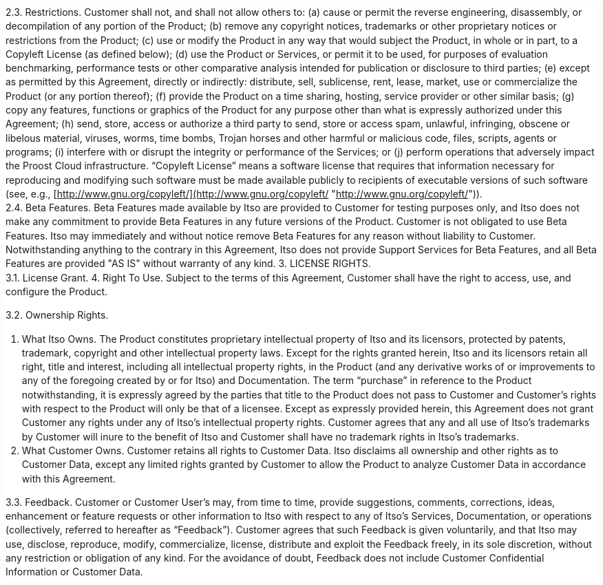   2\.3. Restrictions. Customer shall not, and shall not allow others to: (a) cause or permit the reverse engineering, disassembly, or decompilation of any portion of the Product; (b) remove any copyright notices, trademarks or other proprietary notices or restrictions from the Product; (c) use or modify the Product in any way that would subject the Product, in whole or in part, to a Copyleft License (as defined below); (d) use the Product or Services, or permit it to be used, for purposes of evaluation benchmarking, performance tests or other comparative analysis intended for publication or disclosure to third parties; (e) except as permitted by this Agreement, directly or indirectly: distribute, sell, sublicense, rent, lease, market, use or commercialize the Product (or any portion thereof); (f) provide the Product on a time sharing, hosting, service provider or other similar basis; (g) copy any features, functions or graphics of the Product for any purpose other than what is expressly authorized under this Agreement; (h) send, store, access or authorize a third party to send, store or access spam, unlawful, infringing, obscene or libelous material, viruses, worms, time bombs, Trojan horses and other harmful or malicious code, files, scripts, agents or programs; (i) interfere with or disrupt the integrity or performance of the Services; or (j) perform operations that adversely impact the Proost Cloud infrastructure. “Copyleft License” means a software license that requires that information necessary for reproducing and modifying such software must be made available publicly to recipients of executable versions of such software (see, e.g., [http://www.gnu.org/copyleft/](http://www.gnu.org/copyleft/ "http://www.gnu.org/copyleft/")).  
   2\.4. Beta Features. Beta Features made available by Itso are provided to Customer for testing purposes only, and Itso does not make any commitment to provide Beta Features in any future versions of the Product. Customer is not obligated to use Beta Features. Itso may immediately and without notice remove Beta Features for any reason without liability to Customer. Notwithstanding anything to the contrary in this Agreement, Itso does not provide Support Services for Beta Features, and all Beta Features are provided "AS IS" without warranty of any kind.
3. LICENSE RIGHTS.  
   3\.1. License Grant.
4. Right To Use. Subject to the terms of this Agreement, Customer shall have the right to access, use, and configure the Product.

3\.2. Ownership Rights.

1. What Itso Owns. The Product constitutes proprietary intellectual property of Itso and its licensors, protected by patents, trademark, copyright and other intellectual property laws. Except for the rights granted herein, Itso and its licensors retain all right, title and interest, including all intellectual property rights, in the Product (and any derivative works of or improvements to any of the foregoing created by or for Itso) and Documentation. The term “purchase” in reference to the Product notwithstanding, it is expressly agreed by the parties that title to the Product does not pass to Customer and Customer’s rights with respect to the Product will only be that of a licensee. Except as expressly provided herein, this Agreement does not grant Customer any rights under any of Itso’s intellectual property rights. Customer agrees that any and all use of Itso’s trademarks by Customer will inure to the benefit of Itso and Customer shall have no trademark rights in Itso’s trademarks.
2. What Customer Owns. Customer retains all rights to Customer Data. Itso disclaims all ownership and other rights as to Customer Data, except any limited rights granted by Customer to allow the Product to analyze Customer Data in accordance with this Agreement.

3\.3. Feedback. Customer or Customer User’s may, from time to time, provide suggestions, comments, corrections, ideas, enhancement or feature requests or other information to Itso with respect to any of Itso’s Services, Documentation, or operations (collectively, referred to hereafter as “Feedback”). Customer agrees that such Feedback is given voluntarily, and that Itso may use, disclose, reproduce, modify, commercialize, license, distribute and exploit the Feedback freely, in its sole discretion, without any restriction or obligation of any kind. For the avoidance of doubt, Feedback does not include Customer Confidential Information or Customer Data.
